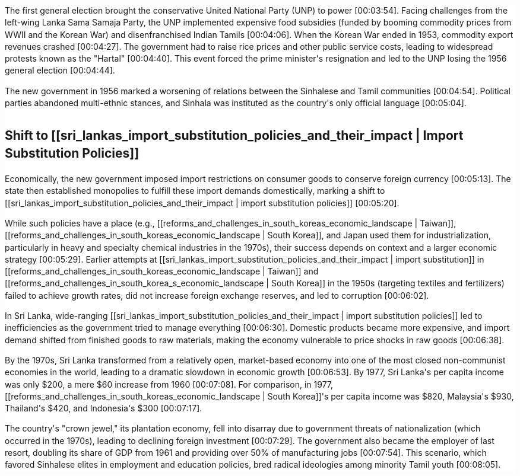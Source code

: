 The first general election brought the conservative United National Party (UNP) to power <a class="yt-timestamp" data-t="00:03:54">[00:03:54]</a>. Facing challenges from the left-wing Lanka Sama Samaja Party, the UNP implemented expensive food subsidies (funded by booming commodity prices from WWII and the Korean War) and disenfranchised Indian Tamils <a class="yt-timestamp" data-t="00:04:06">[00:04:06]</a>. When the Korean War ended in 1953, commodity export revenues crashed <a class="yt-timestamp" data-t="00:04:27">[00:04:27]</a>. The government had to raise rice prices and other public service costs, leading to widespread protests known as the "Hartal" <a class="yt-timestamp" data-t="00:04:40">[00:04:40]</a>. This event forced the prime minister's resignation and led to the UNP losing the 1956 general election <a class="yt-timestamp" data-t="00:04:44">[00:04:44]</a>.

The new government in 1956 marked a worsening of relations between the Sinhalese and Tamil communities <a class="yt-timestamp" data-t="00:04:54">[00:04:54]</a>. Political parties abandoned multi-ethnic stances, and Sinhala was instituted as the country's only official language <a class="yt-timestamp" data-t="00:05:04">[00:05:04]</a>.

## Shift to [[sri_lankas_import_substitution_policies_and_their_impact | Import Substitution Policies]]

Economically, the new government imposed import restrictions on consumer goods to conserve foreign currency <a class="yt-timestamp" data-t="00:05:13">[00:05:13]</a>. The state then established monopolies to fulfill these import demands domestically, marking a shift to [[sri_lankas_import_substitution_policies_and_their_impact | import substitution policies]] <a class="yt-timestamp" data-t="00:05:20">[00:05:20]</a>.

While such policies have a place (e.g., [[reforms_and_challenges_in_south_koreas_economic_landscape | Taiwan]], [[reforms_and_challenges_in_south_koreas_economic_landscape | South Korea]], and Japan used them for industrialization, particularly in heavy and specialty chemical industries in the 1970s), their success depends on context and a larger economic strategy <a class="yt-timestamp" data-t="00:05:29">[00:05:29]</a>. Earlier attempts at [[sri_lankas_import_substitution_policies_and_their_impact | import substitution]] in [[reforms_and_challenges_in_south_koreas_economic_landscape | Taiwan]] and [[reforms_and_challenges_in_south_korea_s_economic_landscape | South Korea]] in the 1950s (targeting textiles and fertilizers) failed to achieve growth rates, did not increase foreign exchange reserves, and led to corruption <a class="yt-timestamp" data-t="00:06:02">[00:06:02]</a>.

In Sri Lanka, wide-ranging [[sri_lankas_import_substitution_policies_and_their_impact | import substitution policies]] led to inefficiencies as the government tried to manage everything <a class="yt-timestamp" data-t="00:06:30">[00:06:30]</a>. Domestic products became more expensive, and import demand shifted from finished goods to raw materials, making the economy vulnerable to price shocks in raw goods <a class="yt-timestamp" data-t="00:06:38">[00:06:38]</a>.

By the 1970s, Sri Lanka transformed from a relatively open, market-based economy into one of the most closed non-communist economies in the world, leading to a dramatic slowdown in economic growth <a class="yt-timestamp" data-t="00:06:53">[00:06:53]</a>. By 1977, Sri Lanka's per capita income was only $200, a mere $60 increase from 1960 <a class="yt-timestamp" data-t="00:07:08">[00:07:08]</a>. For comparison, in 1977, [[reforms_and_challenges_in_south_koreas_economic_landscape | South Korea]]'s per capita income was $820, Malaysia's $930, Thailand's $420, and Indonesia's $300 <a class="yt-timestamp" data-t="00:07:17">[00:07:17]</a>.

The country's "crown jewel," its plantation economy, fell into disarray due to government threats of nationalization (which occurred in the 1970s), leading to declining foreign investment <a class="yt-timestamp" data-t="00:07:29">[00:07:29]</a>. The government also became the employer of last resort, doubling its share of GDP from 1961 and providing over 50% of manufacturing jobs <a class="yt-timestamp" data-t="00:07:54">[00:07:54]</a>. This scenario, which favored Sinhalese elites in employment and education policies, bred radical ideologies among minority Tamil youth <a class="yt-timestamp" data-t="00:08:05">[00:08:05]</a>.
